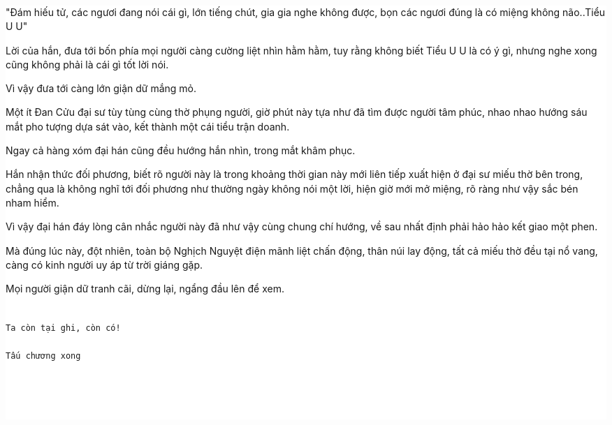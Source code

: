 "Đám hiếu tử, các ngươi đang nói cái gì, lớn tiếng chút, gia gia nghe không được, bọn các ngươi đúng là có miệng không não..Tiểu U U"

Lời của hắn, đưa tới bốn phía mọi người càng cường liệt nhìn hằm hằm, tuy rằng không biết Tiểu U U là có ý gì, nhưng nghe xong cũng không phải là cái gì tốt lời nói.

Vì vậy đưa tới càng lớn giận dữ mắng mỏ.

Một ít Đan Cửu đại sư tùy tùng cùng thờ phụng người, giờ phút này tựa như đã tìm được người tâm phúc, nhao nhao hướng sáu mắt pho tượng dựa sát vào, kết thành một cái tiểu trận doanh.

Ngay cả hàng xóm đại hán cũng đều hướng hắn nhìn, trong mắt khâm phục.

Hắn nhận thức đối phương, biết rõ người này là trong khoảng thời gian này mới liên tiếp xuất hiện ở đại sư miếu thờ bên trong, chẳng qua là không nghĩ tới đối phương như thường ngày không nói một lời, hiện giờ mới mở miệng, rõ ràng như vậy sắc bén nham hiểm.

Vì vậy đại hán đáy lòng cân nhắc người này đã như vậy cùng chung chí hướng, về sau nhất định phải hảo hảo kết giao một phen.

Mà đúng lúc này, đột nhiên, toàn bộ Nghịch Nguyệt điện mãnh liệt chấn động, thân núi lay động, tất cả miếu thờ đều tại nổ vang, càng có kinh người uy áp từ trời giáng gặp.

Mọi người giận dữ tranh cãi, dừng lại, ngẩng đầu lên để xem.

~~~~~~~~~~~~~~~~~~~~~~~~~~~~~~~~

Ta còn tại ghi, còn có!

Tấu chương xong




